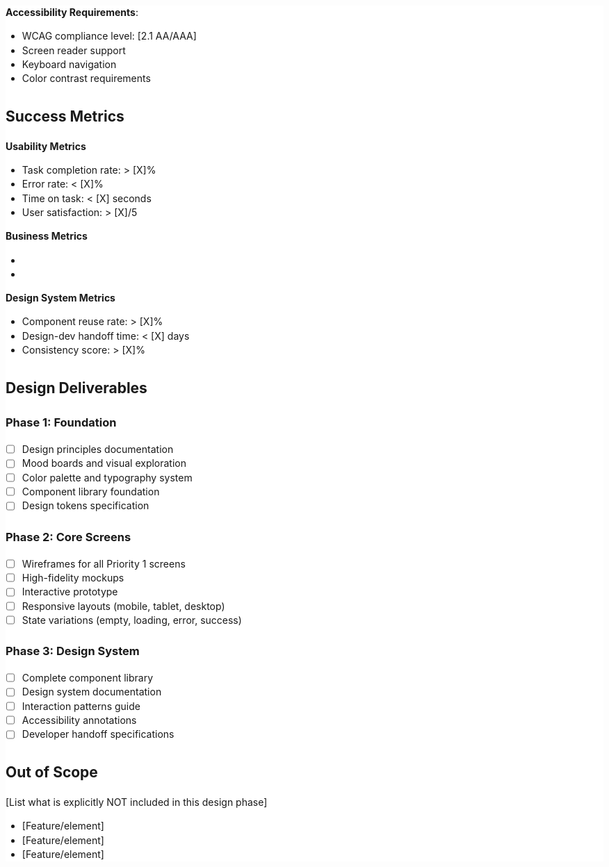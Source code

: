 **Accessibility Requirements**:
- WCAG compliance level: [2.1 AA/AAA]
- Screen reader support
- Keyboard navigation
- Color contrast requirements

## Success Metrics
**Usability Metrics**
- Task completion rate: > [X]%
- Error rate: < [X]%
- Time on task: < [X] seconds
- User satisfaction: > [X]/5

**Business Metrics**
- [Specific metric]: [Target]
- [Specific metric]: [Target]

**Design System Metrics**
- Component reuse rate: > [X]%
- Design-dev handoff time: < [X] days
- Consistency score: > [X]%

## Design Deliverables

### Phase 1: Foundation
- [ ] Design principles documentation
- [ ] Mood boards and visual exploration
- [ ] Color palette and typography system
- [ ] Component library foundation
- [ ] Design tokens specification

### Phase 2: Core Screens
- [ ] Wireframes for all Priority 1 screens
- [ ] High-fidelity mockups
- [ ] Interactive prototype
- [ ] Responsive layouts (mobile, tablet, desktop)
- [ ] State variations (empty, loading, error, success)

### Phase 3: Design System
- [ ] Complete component library
- [ ] Design system documentation
- [ ] Interaction patterns guide
- [ ] Accessibility annotations
- [ ] Developer handoff specifications

## Out of Scope
[List what is explicitly NOT included in this design phase]
- [Feature/element]
- [Feature/element]
- [Feature/element]
